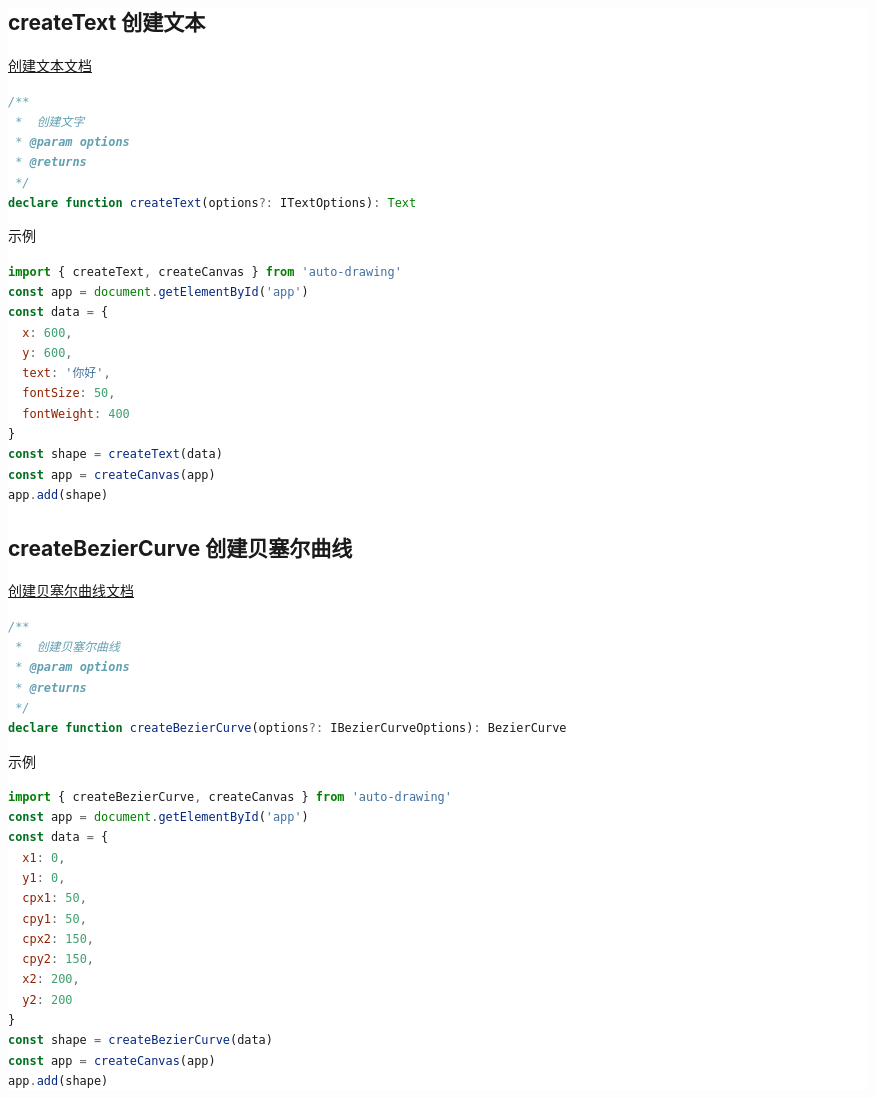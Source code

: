 ## createText 创建文本

[创建文本文档](https://github.com/l-x-f/auto-drawing/blob/main/doc/index.md#8-%E6%96%87%E6%9C%AC)

```ts
/**
 *  创建文字
 * @param options
 * @returns
 */
declare function createText(options?: ITextOptions): Text
```

示例

```js
import { createText, createCanvas } from 'auto-drawing'
const app = document.getElementById('app')
const data = {
  x: 600,
  y: 600,
  text: '你好',
  fontSize: 50,
  fontWeight: 400
}
const shape = createText(data)
const app = createCanvas(app)
app.add(shape)
```

## createBezierCurve 创建贝塞尔曲线

[创建贝塞尔曲线文档](https://github.com/l-x-f/auto-drawing/blob/main/doc/index.md#10-%E8%B4%9D%E5%A1%9E%E5%B0%94%E6%9B%B2%E7%BA%BF)

```ts
/**
 *  创建贝塞尔曲线
 * @param options
 * @returns
 */
declare function createBezierCurve(options?: IBezierCurveOptions): BezierCurve
```

示例

```js
import { createBezierCurve, createCanvas } from 'auto-drawing'
const app = document.getElementById('app')
const data = {
  x1: 0,
  y1: 0,
  cpx1: 50,
  cpy1: 50,
  cpx2: 150,
  cpy2: 150,
  x2: 200,
  y2: 200
}
const shape = createBezierCurve(data)
const app = createCanvas(app)
app.add(shape)
```
